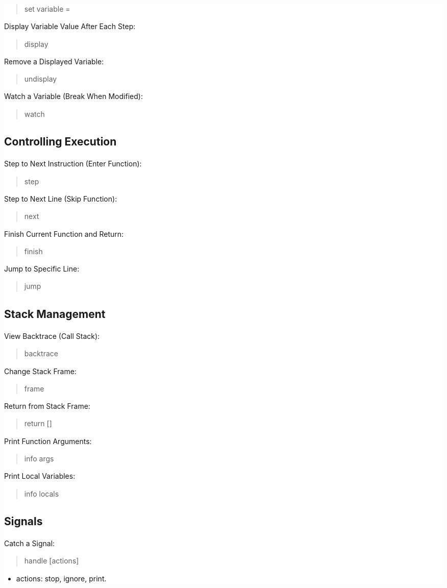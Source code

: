 > set variable <variable>=<value>

Display Variable Value After Each Step:

> display <variable>

Remove a Displayed Variable:

> undisplay <display number>

Watch a Variable (Break When Modified):

> watch <variable>

## Controlling Execution

Step to Next Instruction (Enter Function):

> step

Step to Next Line (Skip Function):

> next

Finish Current Function and Return:

> finish

Jump to Specific Line:

> jump <location>

## Stack Management

View Backtrace (Call Stack):

> backtrace

Change Stack Frame:

> frame <frame number>

Return from Stack Frame:

> return [<expression>]

Print Function Arguments:

> info args

Print Local Variables:

> info locals

## Signals

Catch a Signal:

> handle <signal> [actions]

- actions: stop, ignore, print.
